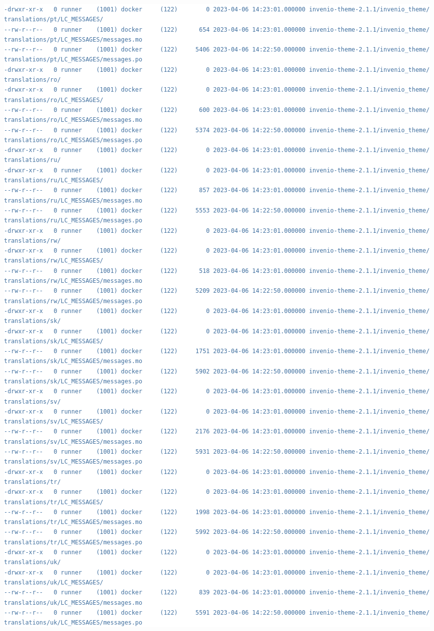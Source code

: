 ```diff
-drwxr-xr-x   0 runner    (1001) docker     (122)        0 2023-04-06 14:23:01.000000 invenio-theme-2.1.1/invenio_theme/translations/pt/LC_MESSAGES/
--rw-r--r--   0 runner    (1001) docker     (122)      654 2023-04-06 14:23:01.000000 invenio-theme-2.1.1/invenio_theme/translations/pt/LC_MESSAGES/messages.mo
--rw-r--r--   0 runner    (1001) docker     (122)     5406 2023-04-06 14:22:50.000000 invenio-theme-2.1.1/invenio_theme/translations/pt/LC_MESSAGES/messages.po
-drwxr-xr-x   0 runner    (1001) docker     (122)        0 2023-04-06 14:23:01.000000 invenio-theme-2.1.1/invenio_theme/translations/ro/
-drwxr-xr-x   0 runner    (1001) docker     (122)        0 2023-04-06 14:23:01.000000 invenio-theme-2.1.1/invenio_theme/translations/ro/LC_MESSAGES/
--rw-r--r--   0 runner    (1001) docker     (122)      600 2023-04-06 14:23:01.000000 invenio-theme-2.1.1/invenio_theme/translations/ro/LC_MESSAGES/messages.mo
--rw-r--r--   0 runner    (1001) docker     (122)     5374 2023-04-06 14:22:50.000000 invenio-theme-2.1.1/invenio_theme/translations/ro/LC_MESSAGES/messages.po
-drwxr-xr-x   0 runner    (1001) docker     (122)        0 2023-04-06 14:23:01.000000 invenio-theme-2.1.1/invenio_theme/translations/ru/
-drwxr-xr-x   0 runner    (1001) docker     (122)        0 2023-04-06 14:23:01.000000 invenio-theme-2.1.1/invenio_theme/translations/ru/LC_MESSAGES/
--rw-r--r--   0 runner    (1001) docker     (122)      857 2023-04-06 14:23:01.000000 invenio-theme-2.1.1/invenio_theme/translations/ru/LC_MESSAGES/messages.mo
--rw-r--r--   0 runner    (1001) docker     (122)     5553 2023-04-06 14:22:50.000000 invenio-theme-2.1.1/invenio_theme/translations/ru/LC_MESSAGES/messages.po
-drwxr-xr-x   0 runner    (1001) docker     (122)        0 2023-04-06 14:23:01.000000 invenio-theme-2.1.1/invenio_theme/translations/rw/
-drwxr-xr-x   0 runner    (1001) docker     (122)        0 2023-04-06 14:23:01.000000 invenio-theme-2.1.1/invenio_theme/translations/rw/LC_MESSAGES/
--rw-r--r--   0 runner    (1001) docker     (122)      518 2023-04-06 14:23:01.000000 invenio-theme-2.1.1/invenio_theme/translations/rw/LC_MESSAGES/messages.mo
--rw-r--r--   0 runner    (1001) docker     (122)     5209 2023-04-06 14:22:50.000000 invenio-theme-2.1.1/invenio_theme/translations/rw/LC_MESSAGES/messages.po
-drwxr-xr-x   0 runner    (1001) docker     (122)        0 2023-04-06 14:23:01.000000 invenio-theme-2.1.1/invenio_theme/translations/sk/
-drwxr-xr-x   0 runner    (1001) docker     (122)        0 2023-04-06 14:23:01.000000 invenio-theme-2.1.1/invenio_theme/translations/sk/LC_MESSAGES/
--rw-r--r--   0 runner    (1001) docker     (122)     1751 2023-04-06 14:23:01.000000 invenio-theme-2.1.1/invenio_theme/translations/sk/LC_MESSAGES/messages.mo
--rw-r--r--   0 runner    (1001) docker     (122)     5902 2023-04-06 14:22:50.000000 invenio-theme-2.1.1/invenio_theme/translations/sk/LC_MESSAGES/messages.po
-drwxr-xr-x   0 runner    (1001) docker     (122)        0 2023-04-06 14:23:01.000000 invenio-theme-2.1.1/invenio_theme/translations/sv/
-drwxr-xr-x   0 runner    (1001) docker     (122)        0 2023-04-06 14:23:01.000000 invenio-theme-2.1.1/invenio_theme/translations/sv/LC_MESSAGES/
--rw-r--r--   0 runner    (1001) docker     (122)     2176 2023-04-06 14:23:01.000000 invenio-theme-2.1.1/invenio_theme/translations/sv/LC_MESSAGES/messages.mo
--rw-r--r--   0 runner    (1001) docker     (122)     5931 2023-04-06 14:22:50.000000 invenio-theme-2.1.1/invenio_theme/translations/sv/LC_MESSAGES/messages.po
-drwxr-xr-x   0 runner    (1001) docker     (122)        0 2023-04-06 14:23:01.000000 invenio-theme-2.1.1/invenio_theme/translations/tr/
-drwxr-xr-x   0 runner    (1001) docker     (122)        0 2023-04-06 14:23:01.000000 invenio-theme-2.1.1/invenio_theme/translations/tr/LC_MESSAGES/
--rw-r--r--   0 runner    (1001) docker     (122)     1998 2023-04-06 14:23:01.000000 invenio-theme-2.1.1/invenio_theme/translations/tr/LC_MESSAGES/messages.mo
--rw-r--r--   0 runner    (1001) docker     (122)     5992 2023-04-06 14:22:50.000000 invenio-theme-2.1.1/invenio_theme/translations/tr/LC_MESSAGES/messages.po
-drwxr-xr-x   0 runner    (1001) docker     (122)        0 2023-04-06 14:23:01.000000 invenio-theme-2.1.1/invenio_theme/translations/uk/
-drwxr-xr-x   0 runner    (1001) docker     (122)        0 2023-04-06 14:23:01.000000 invenio-theme-2.1.1/invenio_theme/translations/uk/LC_MESSAGES/
--rw-r--r--   0 runner    (1001) docker     (122)      839 2023-04-06 14:23:01.000000 invenio-theme-2.1.1/invenio_theme/translations/uk/LC_MESSAGES/messages.mo
--rw-r--r--   0 runner    (1001) docker     (122)     5591 2023-04-06 14:22:50.000000 invenio-theme-2.1.1/invenio_theme/translations/uk/LC_MESSAGES/messages.po
```